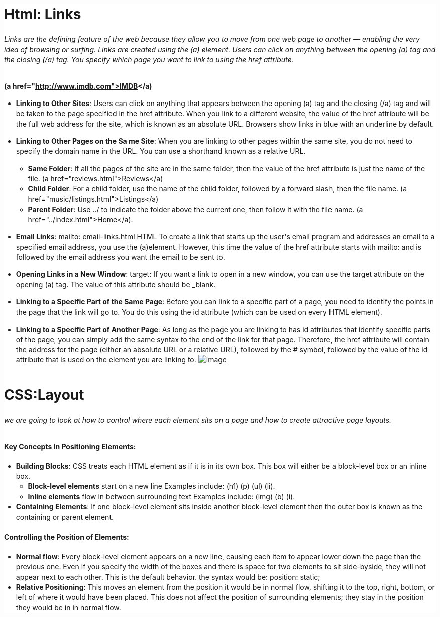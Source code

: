 # Html: Links
###### Links are the defining feature of the web because they allow you to move from one web page to another — enabling the very idea of browsing or surfing. Links are created using the (a) element. Users can click on anything between the opening (a) tag and the closing (/a) tag. You specify which page you want to link to using the href attribute.
**(a href="http://www.imdb.com">IMDB</a)**
+ **Linking to Other Sites**: Users can click on anything that appears between the opening (a) tag and the closing (/a) tag and will be taken to the page specified in the href attribute. When you link to a different website, the value of the href attribute will be the full web address for the site, which is known as an absolute URL. Browsers show links in blue with an underline by default.
+ **Linking to Other Pages on the Sa me Site**: When you are linking to other pages within the same site, you do not need to specify the domain name in the URL. You can use a shorthand known as a relative URL.
   + **Same Folder**:  If all the pages of the site are in the same folder, then the value of the href attribute is just the name of the file. (a href="reviews.html">Reviews</a)
   + **Child Folder**: For a child folder, use the name of the child folder, followed by a forward slash, then the file name. (a href="music/listings.html">Listings</a)
   + **Parent Folder**: Use ../ to indicate the folder above the current one, then follow it with the file name. (a href="../index.html">Home</a).

+ **Email Links**: mailto: email-links.html HTML To create a link that starts up the user's email program and addresses an email to a specified email address, you use the (a)element. However, this time the value of the href attribute starts with mailto: and is followed by the email address you want the email to be sent to.
+ **Opening Links in a New Window**: target: If you want a link to open in a new window, you can use the target attribute on the opening (a) tag. The value of this attribute should be _blank.
+ **Linking to a Specific Part of the Same Page**: Before you can link to a specific part of a page, you need to identify the points in the page that the link will go to. You do this using the id attribute (which can be used on every HTML element).
+ **Linking to a Specific Part of Another Page**: As long as the page you are linking to has id attributes that identify specific parts of the page, you can simply add the same syntax to the end of the link for that page. Therefore, the href attribute will contain the address for the page (either an absolute URL or a relative URL), followed by the # symbol, followed by the value of the id attribute that is used on the element you are linking to.
![image](https://weblog.west-wind.com/images/2019/Non-Navigating-Links-for-JavaScript-Handling/EmptyHref.png)

# CSS:Layout
###### we are going to look at how to control where each element sits on a page and how to create attractive page layouts. 
#### Key Concepts in Positioning Elements:
+ **Building Blocks**: CSS treats each HTML element as if it is in its own box. This box will either be a block-level box or an inline box.
   + **Block-level elements** start on a new line Examples include: (h1) (p) (ul) (li).
   + **Inline elements** flow in between surrounding text Examples include: (img) (b) (i).
+ **Containing Elements**: If one block-level element sits inside another block-level element then the outer box is known as the containing or parent element.
#### Controlling the Position of Elements:
+ **Normal flow**: Every block-level element appears on a new line, causing each item to appear lower down the page than the previous one. Even if you specify the width of the boxes and there is space for two elements to sit side-byside, they will not appear next to each other. This is the default behavior. the syntax would be:
position: static;
+ **Relative Positioning**: This moves an element from the position it would be in normal flow, shifting it to the top, right, bottom, or left of where it would have been placed. This does not affect the position of surrounding elements; they stay in the position they would be in in normal flow.